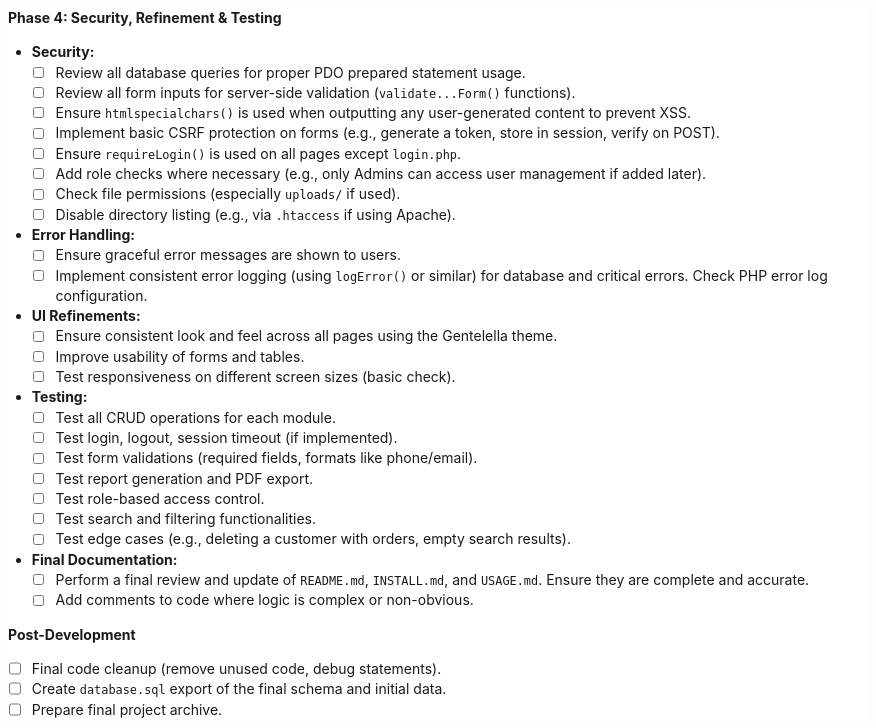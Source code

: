 **Phase 4: Security, Refinement & Testing**

*   **Security:**
    *   [ ] Review all database queries for proper PDO prepared statement usage.
    *   [ ] Review all form inputs for server-side validation (`validate...Form()` functions).
    *   [ ] Ensure `htmlspecialchars()` is used when outputting any user-generated content to prevent XSS.
    *   [ ] Implement basic CSRF protection on forms (e.g., generate a token, store in session, verify on POST).
    *   [ ] Ensure `requireLogin()` is used on all pages except `login.php`.
    *   [ ] Add role checks where necessary (e.g., only Admins can access user management if added later).
    *   [ ] Check file permissions (especially `uploads/` if used).
    *   [ ] Disable directory listing (e.g., via `.htaccess` if using Apache).
*   **Error Handling:**
    *   [ ] Ensure graceful error messages are shown to users.
    *   [ ] Implement consistent error logging (using `logError()` or similar) for database and critical errors. Check PHP error log configuration.
*   **UI Refinements:**
    *   [ ] Ensure consistent look and feel across all pages using the Gentelella theme.
    *   [ ] Improve usability of forms and tables.
    *   [ ] Test responsiveness on different screen sizes (basic check).
*   **Testing:**
    *   [ ] Test all CRUD operations for each module.
    *   [ ] Test login, logout, session timeout (if implemented).
    *   [ ] Test form validations (required fields, formats like phone/email).
    *   [ ] Test report generation and PDF export.
    *   [ ] Test role-based access control.
    *   [ ] Test search and filtering functionalities.
    *   [ ] Test edge cases (e.g., deleting a customer with orders, empty search results).
*   **Final Documentation:**
    *   [ ] Perform a final review and update of `README.md`, `INSTALL.md`, and `USAGE.md`. Ensure they are complete and accurate.
    *   [ ] Add comments to code where logic is complex or non-obvious.

**Post-Development**

*   [ ] Final code cleanup (remove unused code, debug statements).
*   [ ] Create `database.sql` export of the final schema and initial data.
*   [ ] Prepare final project archive. 